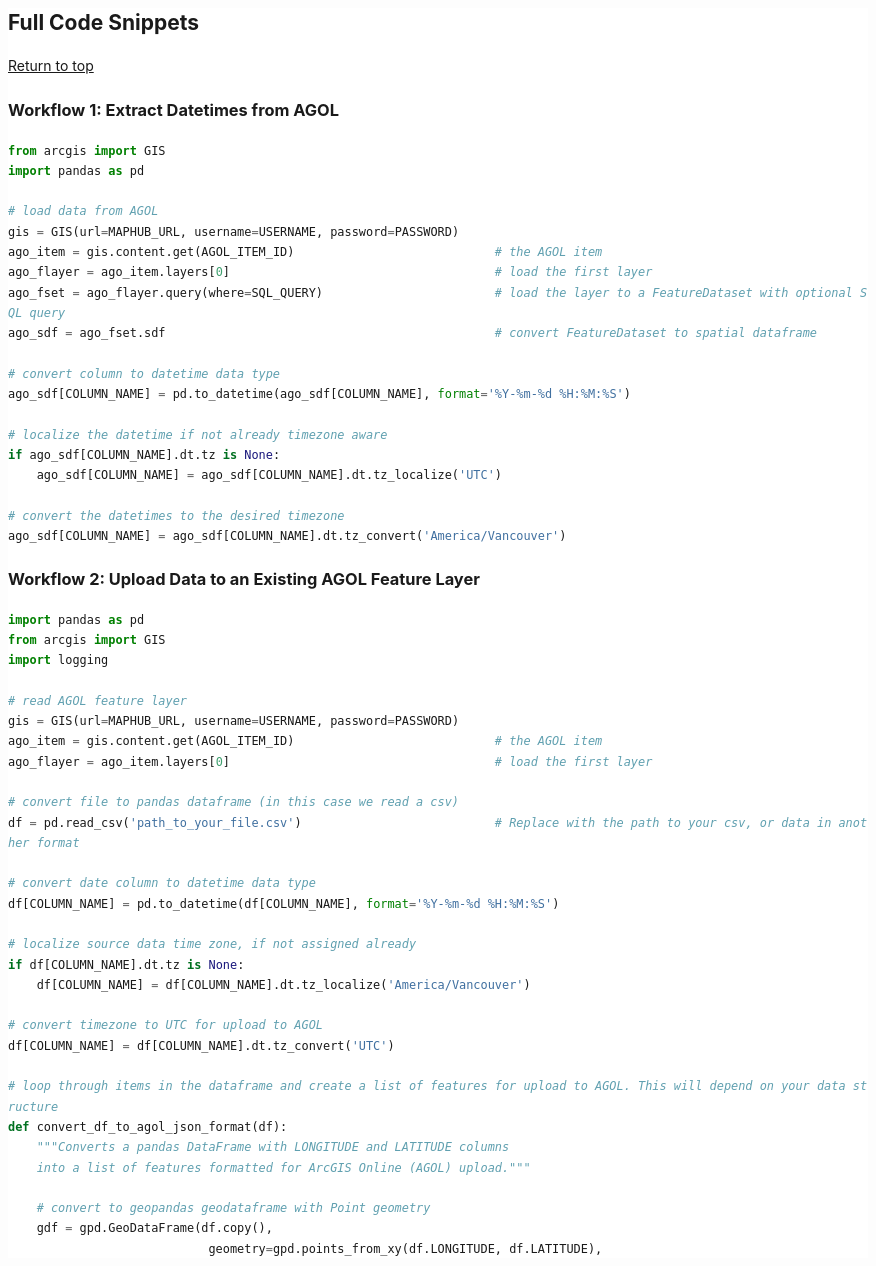 ## Full Code Snippets
[Return to top](#working-with-datetime-in-arcgis-online-agol)  
### Workflow 1: Extract Datetimes from AGOL
```python
from arcgis import GIS
import pandas as pd

# load data from AGOL
gis = GIS(url=MAPHUB_URL, username=USERNAME, password=PASSWORD)
ago_item = gis.content.get(AGOL_ITEM_ID)                            # the AGOL item 
ago_flayer = ago_item.layers[0]                                     # load the first layer
ago_fset = ago_flayer.query(where=SQL_QUERY)                        # load the layer to a FeatureDataset with optional SQL query
ago_sdf = ago_fset.sdf                                              # convert FeatureDataset to spatial dataframe

# convert column to datetime data type
ago_sdf[COLUMN_NAME] = pd.to_datetime(ago_sdf[COLUMN_NAME], format='%Y-%m-%d %H:%M:%S')

# localize the datetime if not already timezone aware
if ago_sdf[COLUMN_NAME].dt.tz is None:
    ago_sdf[COLUMN_NAME] = ago_sdf[COLUMN_NAME].dt.tz_localize('UTC')

# convert the datetimes to the desired timezone
ago_sdf[COLUMN_NAME] = ago_sdf[COLUMN_NAME].dt.tz_convert('America/Vancouver')
```  

### Workflow 2: Upload Data to an Existing AGOL Feature Layer
```python
import pandas as pd
from arcgis import GIS
import logging

# read AGOL feature layer
gis = GIS(url=MAPHUB_URL, username=USERNAME, password=PASSWORD)
ago_item = gis.content.get(AGOL_ITEM_ID)                            # the AGOL item 
ago_flayer = ago_item.layers[0]                                     # load the first layer

# convert file to pandas dataframe (in this case we read a csv)
df = pd.read_csv('path_to_your_file.csv')                           # Replace with the path to your csv, or data in another format

# convert date column to datetime data type
df[COLUMN_NAME] = pd.to_datetime(df[COLUMN_NAME], format='%Y-%m-%d %H:%M:%S')

# localize source data time zone, if not assigned already
if df[COLUMN_NAME].dt.tz is None:
    df[COLUMN_NAME] = df[COLUMN_NAME].dt.tz_localize('America/Vancouver')

# convert timezone to UTC for upload to AGOL
df[COLUMN_NAME] = df[COLUMN_NAME].dt.tz_convert('UTC')

# loop through items in the dataframe and create a list of features for upload to AGOL. This will depend on your data structure
def convert_df_to_agol_json_format(df):
    """Converts a pandas DataFrame with LONGITUDE and LATITUDE columns 
    into a list of features formatted for ArcGIS Online (AGOL) upload."""

    # convert to geopandas geodataframe with Point geometry
    gdf = gpd.GeoDataFrame(df.copy(), 
                            geometry=gpd.points_from_xy(df.LONGITUDE, df.LATITUDE), 
```